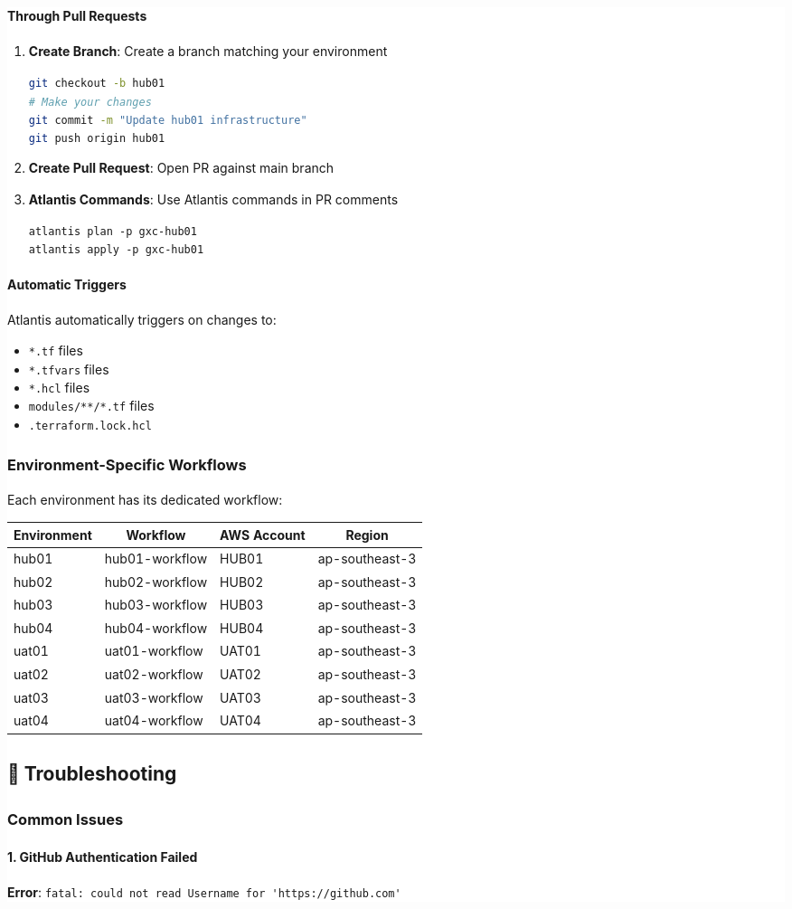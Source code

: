 #### Through Pull Requests

1. **Create Branch**: Create a branch matching your environment
   ```bash
   git checkout -b hub01
   # Make your changes
   git commit -m "Update hub01 infrastructure"
   git push origin hub01
   ```

2. **Create Pull Request**: Open PR against main branch

3. **Atlantis Commands**: Use Atlantis commands in PR comments
   ```
   atlantis plan -p gxc-hub01
   atlantis apply -p gxc-hub01
   ```

#### Automatic Triggers

Atlantis automatically triggers on changes to:
- `*.tf` files
- `*.tfvars` files
- `*.hcl` files
- `modules/**/*.tf` files
- `.terraform.lock.hcl`

### Environment-Specific Workflows

Each environment has its dedicated workflow:

| Environment | Workflow | AWS Account | Region |
|-------------|----------|-------------|---------|
| hub01 | hub01-workflow | HUB01 | ap-southeast-3 |
| hub02 | hub02-workflow | HUB02 | ap-southeast-3 |
| hub03 | hub03-workflow | HUB03 | ap-southeast-3 |
| hub04 | hub04-workflow | HUB04 | ap-southeast-3 |
| uat01 | uat01-workflow | UAT01 | ap-southeast-3 |
| uat02 | uat02-workflow | UAT02 | ap-southeast-3 |
| uat03 | uat03-workflow | UAT03 | ap-southeast-3 |
| uat04 | uat04-workflow | UAT04 | ap-southeast-3 |

## 🔧 Troubleshooting

### Common Issues

#### 1. GitHub Authentication Failed
**Error**: `fatal: could not read Username for 'https://github.com'`
